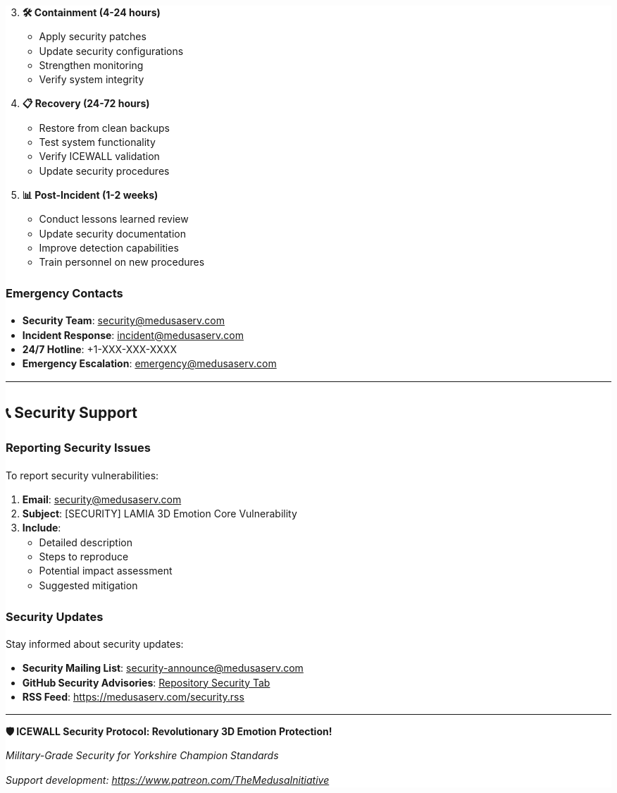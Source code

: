 3. **🛠️ Containment (4-24 hours)**
   - Apply security patches
   - Update security configurations
   - Strengthen monitoring
   - Verify system integrity

4. **📋 Recovery (24-72 hours)**
   - Restore from clean backups
   - Test system functionality
   - Verify ICEWALL validation
   - Update security procedures

5. **📊 Post-Incident (1-2 weeks)**
   - Conduct lessons learned review
   - Update security documentation
   - Improve detection capabilities
   - Train personnel on new procedures

### **Emergency Contacts**

- **Security Team**: security@medusaserv.com
- **Incident Response**: incident@medusaserv.com  
- **24/7 Hotline**: +1-XXX-XXX-XXXX
- **Emergency Escalation**: emergency@medusaserv.com

---

## 📞 **Security Support**

### **Reporting Security Issues**

To report security vulnerabilities:

1. **Email**: security@medusaserv.com
2. **Subject**: [SECURITY] LAMIA 3D Emotion Core Vulnerability
3. **Include**: 
   - Detailed description
   - Steps to reproduce
   - Potential impact assessment
   - Suggested mitigation

### **Security Updates**

Stay informed about security updates:

- **Security Mailing List**: security-announce@medusaserv.com
- **GitHub Security Advisories**: [Repository Security Tab](https://github.com/The-Medusa-Initiative/Lamia/security)
- **RSS Feed**: https://medusaserv.com/security.rss

---

**🛡️ ICEWALL Security Protocol: Revolutionary 3D Emotion Protection!**

*Military-Grade Security for Yorkshire Champion Standards*

*Support development: https://www.patreon.com/TheMedusaInitiative*